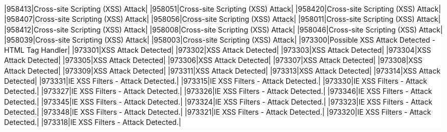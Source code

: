 |958413|Cross-site Scripting (XSS) Attack|
|958051|Cross-site Scripting (XSS) Attack|
|958420|Cross-site Scripting (XSS) Attack|
|958407|Cross-site Scripting (XSS) Attack|
|958056|Cross-site Scripting (XSS) Attack|
|958011|Cross-site Scripting (XSS) Attack|
|958412|Cross-site Scripting (XSS) Attack|
|958008|Cross-site Scripting (XSS) Attack|
|958046|Cross-site Scripting (XSS) Attack|
|958039|Cross-site Scripting (XSS) Attack|
|958003|Cross-site Scripting (XSS) Attack|
|973300|Possible XSS Attack Detected - HTML Tag Handler|
|973301|XSS Attack Detected|
|973302|XSS Attack Detected|
|973303|XSS Attack Detected|
|973304|XSS Attack Detected|
|973305|XSS Attack Detected|
|973306|XSS Attack Detected|
|973307|XSS Attack Detected|
|973308|XSS Attack Detected|
|973309|XSS Attack Detected|
|973311|XSS Attack Detected|
|973313|XSS Attack Detected|
|973314|XSS Attack Detected|
|973331|IE XSS Filters - Attack Detected.|
|973315|IE XSS Filters - Attack Detected.|
|973330|IE XSS Filters - Attack Detected.|
|973327|IE XSS Filters - Attack Detected.|
|973326|IE XSS Filters - Attack Detected.|
|973346|IE XSS Filters - Attack Detected.|
|973345|IE XSS Filters - Attack Detected.|
|973324|IE XSS Filters - Attack Detected.|
|973323|IE XSS Filters - Attack Detected.|
|973348|IE XSS Filters - Attack Detected.|
|973321|IE XSS Filters - Attack Detected.|
|973320|IE XSS Filters - Attack Detected.|
|973318|IE XSS Filters - Attack Detected.|
